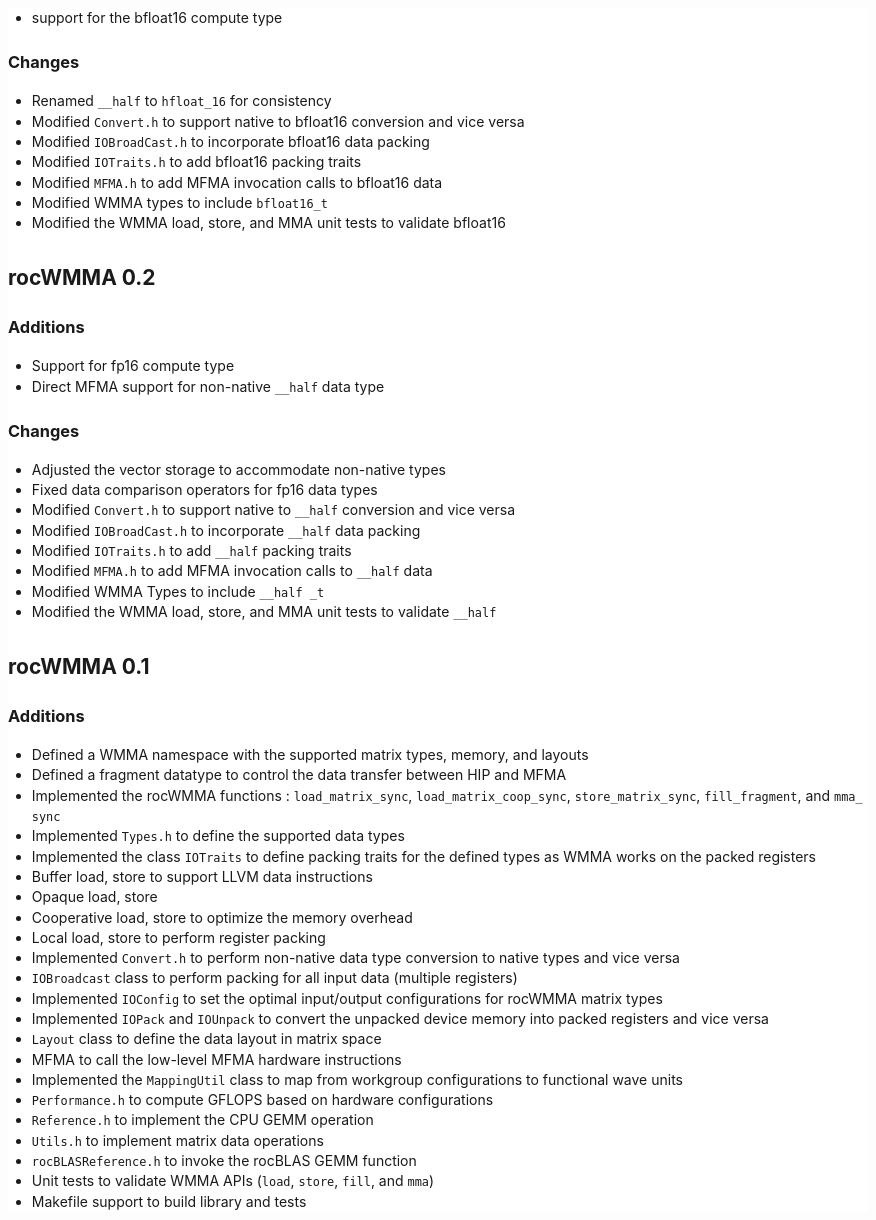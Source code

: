 * support for the bfloat16 compute type

### Changes

* Renamed `__half` to `hfloat_16` for consistency
* Modified `Convert.h` to support native to bfloat16 conversion and vice versa
* Modified `IOBroadCast.h` to incorporate bfloat16 data packing
* Modified `IOTraits.h` to add bfloat16 packing traits
* Modified `MFMA.h` to add MFMA invocation calls to bfloat16 data
* Modified WMMA types to include `bfloat16_t`
* Modified the WMMA load, store, and MMA unit tests to validate bfloat16

## rocWMMA 0.2

### Additions

* Support for fp16 compute type
* Direct MFMA support for non-native `__half` data type

### Changes

* Adjusted the vector storage to accommodate non-native types
* Fixed data comparison operators for fp16 data types
* Modified `Convert.h` to support native to `__half` conversion and vice versa
* Modified `IOBroadCast.h` to incorporate `__half` data packing
* Modified `IOTraits.h` to add `__half` packing traits
* Modified `MFMA.h` to add MFMA invocation calls to `__half` data
* Modified WMMA Types to include `__half _t`
* Modified the WMMA load, store, and MMA unit tests to validate `__half`

## rocWMMA 0.1

### Additions

* Defined a WMMA namespace with the supported matrix types, memory, and layouts
* Defined a fragment datatype to control the data transfer between HIP and MFMA
* Implemented the rocWMMA functions : `load_matrix_sync`, `load_matrix_coop_sync`,
  `store_matrix_sync`, `fill_fragment`, and `mma_sync`
* Implemented `Types.h` to define the supported data types
* Implemented the class `IOTraits` to define packing traits for the defined types as WMMA works on the
  packed registers
* Buffer load, store to support LLVM data instructions
* Opaque load, store
* Cooperative load, store to optimize the memory overhead
* Local load, store to perform register packing
* Implemented `Convert.h` to perform non-native data type conversion to native types and vice versa
* `IOBroadcast` class to perform packing for all input data (multiple registers)
* Implemented `IOConfig` to set the optimal input/output configurations for rocWMMA matrix types
* Implemented `IOPack` and `IOUnpack` to convert the unpacked device memory into packed registers
  and vice versa
* `Layout` class to define the data layout in matrix space
* MFMA to call the low-level MFMA hardware instructions
* Implemented the `MappingUtil` class to map from workgroup configurations to functional wave units
* `Performance.h` to compute GFLOPS based on hardware configurations
* `Reference.h` to implement the CPU GEMM operation
* `Utils.h` to implement matrix data operations
* `rocBLASReference.h` to invoke the rocBLAS GEMM function
* Unit tests to validate WMMA APIs (`load`, `store`, `fill`, and `mma`)
* Makefile support to build library and tests
